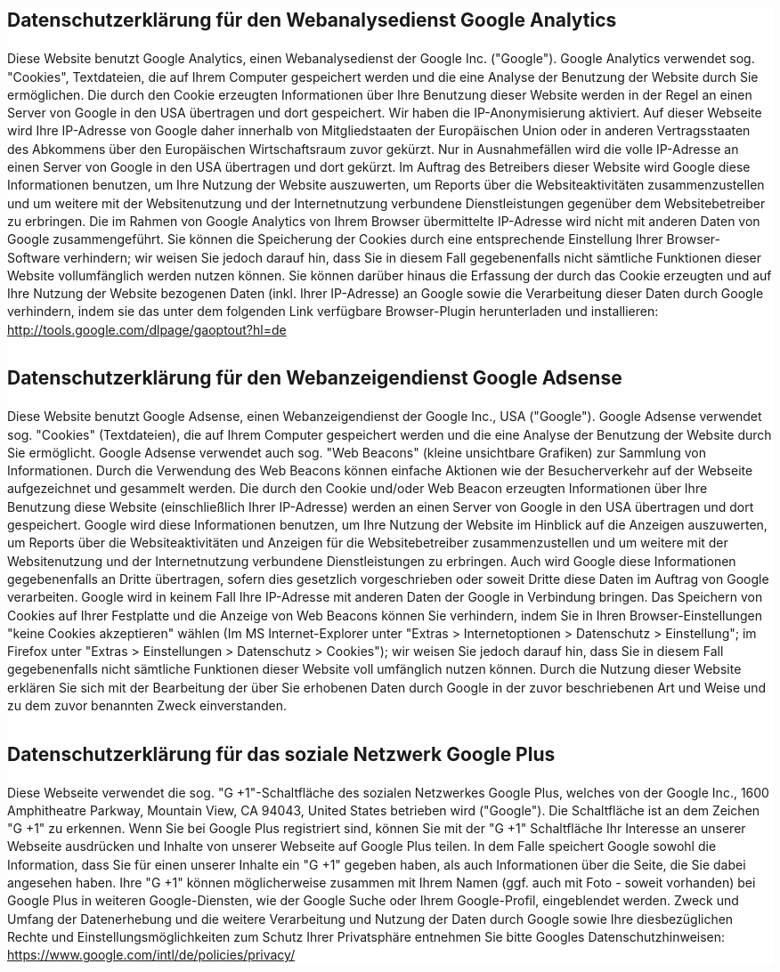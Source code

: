 
Datenschutzerklärung für den Webanalysedienst Google Analytics
--------------------------------------------------------------

Diese Website benutzt Google Analytics, einen Webanalysedienst der Google Inc. ("Google"). Google Analytics verwendet sog. "Cookies", Textdateien, die auf Ihrem Computer gespeichert werden und die eine Analyse der Benutzung der Website durch Sie ermöglichen. Die durch den Cookie erzeugten Informationen über Ihre Benutzung dieser Website werden in der Regel an einen Server von Google in den USA übertragen und dort gespeichert. Wir haben die IP-Anonymisierung aktiviert. Auf dieser Webseite wird Ihre IP-Adresse von Google daher innerhalb von Mitgliedstaaten der Europäischen Union oder in anderen Vertragsstaaten des Abkommens über den Europäischen Wirtschaftsraum zuvor gekürzt. Nur in Ausnahmefällen wird die volle IP-Adresse an einen Server von Google in den USA übertragen und dort gekürzt. Im Auftrag des Betreibers dieser Website wird Google diese Informationen benutzen, um Ihre Nutzung der Website auszuwerten, um Reports über die Websiteaktivitäten zusammenzustellen und um weitere mit der Websitenutzung und der Internetnutzung verbundene Dienstleistungen gegenüber dem Websitebetreiber zu erbringen. Die im Rahmen von Google Analytics von Ihrem Browser übermittelte IP-Adresse wird nicht mit anderen Daten von Google zusammengeführt. Sie können die Speicherung der Cookies durch eine entsprechende Einstellung Ihrer Browser-Software verhindern; wir weisen Sie jedoch darauf hin, dass Sie in diesem Fall gegebenenfalls nicht sämtliche Funktionen dieser Website vollumfänglich werden nutzen können. Sie können darüber hinaus die Erfassung der durch das Cookie erzeugten und auf Ihre Nutzung der Website bezogenen Daten (inkl. Ihrer IP-Adresse) an Google sowie die Verarbeitung dieser Daten durch Google verhindern, indem sie das unter dem folgenden Link verfügbare Browser-Plugin herunterladen und installieren: http://tools.google.com/dlpage/gaoptout?hl=de

Datenschutzerklärung für den Webanzeigendienst Google Adsense
-------------------------------------------------------------

Diese Website benutzt Google Adsense, einen Webanzeigendienst der Google Inc., USA ("Google"). Google Adsense verwendet sog. "Cookies" (Textdateien), die auf Ihrem Computer gespeichert werden und die eine Analyse der Benutzung der Website durch Sie ermöglicht. Google Adsense verwendet auch sog. "Web Beacons" (kleine unsichtbare Grafiken) zur Sammlung von Informationen. Durch die Verwendung des Web Beacons können einfache Aktionen wie der Besucherverkehr auf der Webseite aufgezeichnet und gesammelt werden. Die durch den Cookie und/oder Web Beacon erzeugten Informationen über Ihre Benutzung diese Website (einschließlich Ihrer IP-Adresse) werden an einen Server von Google in den USA übertragen und dort gespeichert. Google wird diese Informationen benutzen, um Ihre Nutzung der Website im Hinblick auf die Anzeigen auszuwerten, um Reports über die Websiteaktivitäten und Anzeigen für die Websitebetreiber zusammenzustellen und um weitere mit der Websitenutzung und der Internetnutzung verbundene Dienstleistungen zu erbringen. Auch wird Google diese Informationen gegebenenfalls an Dritte übertragen, sofern dies gesetzlich vorgeschrieben oder soweit Dritte diese Daten im Auftrag von Google verarbeiten. Google wird in keinem Fall Ihre IP-Adresse mit anderen Daten der Google in Verbindung bringen. Das Speichern von Cookies auf Ihrer Festplatte und die Anzeige von Web Beacons können Sie verhindern, indem Sie in Ihren Browser-Einstellungen "keine Cookies akzeptieren" wählen (Im MS Internet-Explorer unter "Extras &gt; Internetoptionen &gt; Datenschutz &gt; Einstellung"; im Firefox unter "Extras &gt; Einstellungen &gt; Datenschutz &gt; Cookies"); wir weisen Sie jedoch darauf hin, dass Sie in diesem Fall gegebenenfalls nicht sämtliche Funktionen dieser Website voll umfänglich nutzen können. Durch die Nutzung dieser Website erklären Sie sich mit der Bearbeitung der über Sie erhobenen Daten durch Google in der zuvor beschriebenen Art und Weise und zu dem zuvor benannten Zweck einverstanden.

Datenschutzerklärung für das soziale Netzwerk Google Plus
---------------------------------------------------------

Diese Webseite verwendet die sog. "G +1"-Schaltfläche des sozialen Netzwerkes Google Plus, welches von der Google Inc., 1600 Amphitheatre Parkway, Mountain View, CA 94043, United States betrieben wird ("Google"). Die Schaltfläche ist an dem Zeichen "G +1" zu erkennen. Wenn Sie bei Google Plus registriert sind, können Sie mit der "G +1" Schaltfläche Ihr Interesse an unserer Webseite ausdrücken und Inhalte von unserer Webseite auf Google Plus teilen. In dem Falle speichert Google sowohl die Information, dass Sie für einen unserer Inhalte ein "G +1" gegeben haben, als auch Informationen über die Seite, die Sie dabei angesehen haben. Ihre "G +1" können möglicherweise zusammen mit Ihrem Namen (ggf. auch mit Foto - soweit vorhanden) bei Google Plus in weiteren Google-Diensten, wie der Google Suche oder Ihrem Google-Profil, eingeblendet werden. Zweck und Umfang der Datenerhebung und die weitere Verarbeitung und Nutzung der Daten durch Google sowie Ihre diesbezüglichen Rechte und Einstellungsmöglichkeiten zum Schutz Ihrer Privatsphäre entnehmen Sie bitte Googles Datenschutzhinweisen: <https://www.google.com/intl/de/policies/privacy/>
